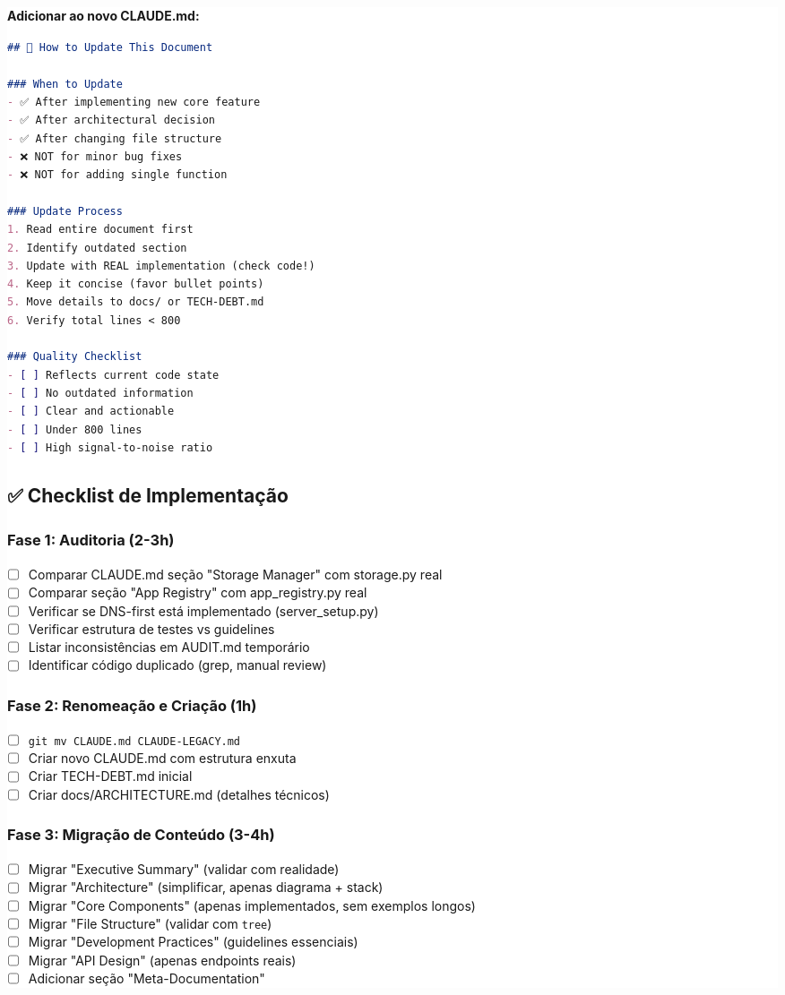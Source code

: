 **Adicionar ao novo CLAUDE.md:**

```markdown
## 📝 How to Update This Document

### When to Update
- ✅ After implementing new core feature
- ✅ After architectural decision
- ✅ After changing file structure
- ❌ NOT for minor bug fixes
- ❌ NOT for adding single function

### Update Process
1. Read entire document first
2. Identify outdated section
3. Update with REAL implementation (check code!)
4. Keep it concise (favor bullet points)
5. Move details to docs/ or TECH-DEBT.md
6. Verify total lines < 800

### Quality Checklist
- [ ] Reflects current code state
- [ ] No outdated information
- [ ] Clear and actionable
- [ ] Under 800 lines
- [ ] High signal-to-noise ratio
```

## ✅ Checklist de Implementação

### Fase 1: Auditoria (2-3h)
- [ ] Comparar CLAUDE.md seção "Storage Manager" com storage.py real
- [ ] Comparar seção "App Registry" com app_registry.py real
- [ ] Verificar se DNS-first está implementado (server_setup.py)
- [ ] Verificar estrutura de testes vs guidelines
- [ ] Listar inconsistências em AUDIT.md temporário
- [ ] Identificar código duplicado (grep, manual review)

### Fase 2: Renomeação e Criação (1h)
- [ ] `git mv CLAUDE.md CLAUDE-LEGACY.md`
- [ ] Criar novo CLAUDE.md com estrutura enxuta
- [ ] Criar TECH-DEBT.md inicial
- [ ] Criar docs/ARCHITECTURE.md (detalhes técnicos)

### Fase 3: Migração de Conteúdo (3-4h)
- [ ] Migrar "Executive Summary" (validar com realidade)
- [ ] Migrar "Architecture" (simplificar, apenas diagrama + stack)
- [ ] Migrar "Core Components" (apenas implementados, sem exemplos longos)
- [ ] Migrar "File Structure" (validar com `tree`)
- [ ] Migrar "Development Practices" (guidelines essenciais)
- [ ] Migrar "API Design" (apenas endpoints reais)
- [ ] Adicionar seção "Meta-Documentation"
